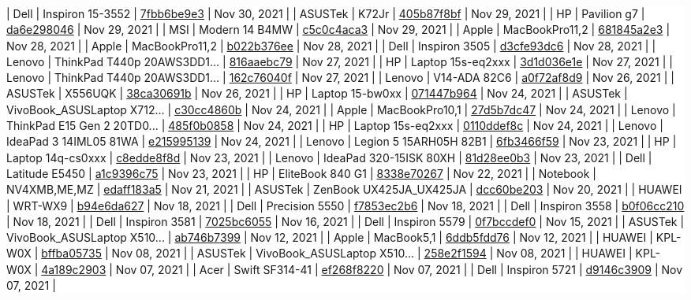 | Dell          | Inspiron 15-3552            | [7fbb6be9e3](https://linux-hardware.org/?probe=7fbb6be9e3) | Nov 30, 2021 |
| ASUSTek       | K72Jr                       | [405b87f8bf](https://linux-hardware.org/?probe=405b87f8bf) | Nov 29, 2021 |
| HP            | Pavilion g7                 | [da6e298046](https://linux-hardware.org/?probe=da6e298046) | Nov 29, 2021 |
| MSI           | Modern 14 B4MW              | [c5c0c4aca3](https://linux-hardware.org/?probe=c5c0c4aca3) | Nov 29, 2021 |
| Apple         | MacBookPro11,2              | [681845a2e3](https://linux-hardware.org/?probe=681845a2e3) | Nov 28, 2021 |
| Apple         | MacBookPro11,2              | [b022b376ee](https://linux-hardware.org/?probe=b022b376ee) | Nov 28, 2021 |
| Dell          | Inspiron 3505               | [d3cfe93dc6](https://linux-hardware.org/?probe=d3cfe93dc6) | Nov 28, 2021 |
| Lenovo        | ThinkPad T440p 20AWS3DD1... | [816aaebc79](https://linux-hardware.org/?probe=816aaebc79) | Nov 27, 2021 |
| HP            | Laptop 15s-eq2xxx           | [3d1d036e1e](https://linux-hardware.org/?probe=3d1d036e1e) | Nov 27, 2021 |
| Lenovo        | ThinkPad T440p 20AWS3DD1... | [162c76040f](https://linux-hardware.org/?probe=162c76040f) | Nov 27, 2021 |
| Lenovo        | V14-ADA 82C6                | [a0f72af8d9](https://linux-hardware.org/?probe=a0f72af8d9) | Nov 26, 2021 |
| ASUSTek       | X556UQK                     | [38ca30691b](https://linux-hardware.org/?probe=38ca30691b) | Nov 26, 2021 |
| HP            | Laptop 15-bw0xx             | [071447b964](https://linux-hardware.org/?probe=071447b964) | Nov 24, 2021 |
| ASUSTek       | VivoBook_ASUSLaptop X712... | [c30cc4860b](https://linux-hardware.org/?probe=c30cc4860b) | Nov 24, 2021 |
| Apple         | MacBookPro10,1              | [27d5b7dc47](https://linux-hardware.org/?probe=27d5b7dc47) | Nov 24, 2021 |
| Lenovo        | ThinkPad E15 Gen 2 20TD0... | [485f0b0858](https://linux-hardware.org/?probe=485f0b0858) | Nov 24, 2021 |
| HP            | Laptop 15s-eq2xxx           | [0110ddef8c](https://linux-hardware.org/?probe=0110ddef8c) | Nov 24, 2021 |
| Lenovo        | IdeaPad 3 14IML05 81WA      | [e215995139](https://linux-hardware.org/?probe=e215995139) | Nov 24, 2021 |
| Lenovo        | Legion 5 15ARH05H 82B1      | [6fb3466f59](https://linux-hardware.org/?probe=6fb3466f59) | Nov 23, 2021 |
| HP            | Laptop 14q-cs0xxx           | [c8edde8f8d](https://linux-hardware.org/?probe=c8edde8f8d) | Nov 23, 2021 |
| Lenovo        | IdeaPad 320-15ISK 80XH      | [81d28ee0b3](https://linux-hardware.org/?probe=81d28ee0b3) | Nov 23, 2021 |
| Dell          | Latitude E5450              | [a1c9396c75](https://linux-hardware.org/?probe=a1c9396c75) | Nov 23, 2021 |
| HP            | EliteBook 840 G1            | [8338e70267](https://linux-hardware.org/?probe=8338e70267) | Nov 22, 2021 |
| Notebook      | NV4XMB,ME,MZ                | [edaff183a5](https://linux-hardware.org/?probe=edaff183a5) | Nov 21, 2021 |
| ASUSTek       | ZenBook UX425JA_UX425JA     | [dcc60be203](https://linux-hardware.org/?probe=dcc60be203) | Nov 20, 2021 |
| HUAWEI        | WRT-WX9                     | [b94e6da627](https://linux-hardware.org/?probe=b94e6da627) | Nov 18, 2021 |
| Dell          | Precision 5550              | [f7853ec2b6](https://linux-hardware.org/?probe=f7853ec2b6) | Nov 18, 2021 |
| Dell          | Inspiron 3558               | [b0f06cc210](https://linux-hardware.org/?probe=b0f06cc210) | Nov 18, 2021 |
| Dell          | Inspiron 3581               | [7025bc6055](https://linux-hardware.org/?probe=7025bc6055) | Nov 16, 2021 |
| Dell          | Inspiron 5579               | [0f7bccdef0](https://linux-hardware.org/?probe=0f7bccdef0) | Nov 15, 2021 |
| ASUSTek       | VivoBook_ASUSLaptop X510... | [ab746b7399](https://linux-hardware.org/?probe=ab746b7399) | Nov 12, 2021 |
| Apple         | MacBook5,1                  | [6ddb5fdd76](https://linux-hardware.org/?probe=6ddb5fdd76) | Nov 12, 2021 |
| HUAWEI        | KPL-W0X                     | [bffba05735](https://linux-hardware.org/?probe=bffba05735) | Nov 08, 2021 |
| ASUSTek       | VivoBook_ASUSLaptop X510... | [258e2f1594](https://linux-hardware.org/?probe=258e2f1594) | Nov 08, 2021 |
| HUAWEI        | KPL-W0X                     | [4a189c2903](https://linux-hardware.org/?probe=4a189c2903) | Nov 07, 2021 |
| Acer          | Swift SF314-41              | [ef268f8220](https://linux-hardware.org/?probe=ef268f8220) | Nov 07, 2021 |
| Dell          | Inspiron 5721               | [d9146c3909](https://linux-hardware.org/?probe=d9146c3909) | Nov 07, 2021 |